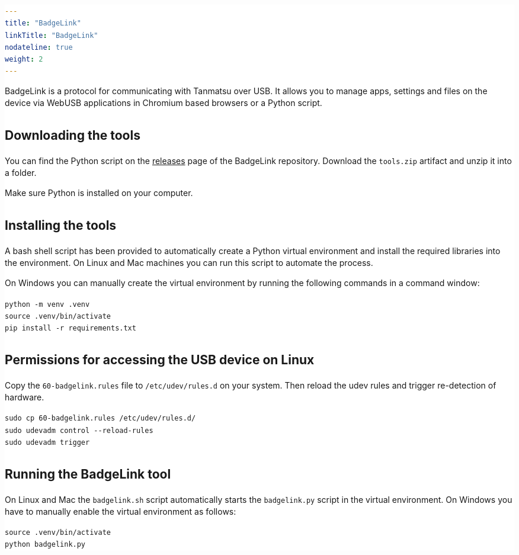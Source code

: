 ```yaml
---
title: "BadgeLink"
linkTitle: "BadgeLink"
nodateline: true
weight: 2
---
```


BadgeLink is a protocol for communicating with Tanmatsu over USB. It allows you to manage apps, settings and files on the device via WebUSB applications in Chromium based browsers or a Python script.

## Downloading the tools

You can find the Python script on the [releases](https://github.com/badgeteam/esp32-component-badgelink/releases) page of the BadgeLink repository. Download the `tools.zip` artifact and unzip it into a folder.

Make sure Python is installed on your computer.

## Installing the tools

A bash shell script has been provided to automatically create a Python virtual environment and install the required libraries into the environment. On Linux and Mac machines you can run this script to automate the process.

On Windows you can manually create the virtual environment by running the following commands in a command window:

```
python -m venv .venv
source .venv/bin/activate
pip install -r requirements.txt
```

## Permissions for accessing the USB device on Linux

Copy the `60-badgelink.rules` file to `/etc/udev/rules.d` on your system. Then reload the udev rules and trigger re-detection of hardware.

```
sudo cp 60-badgelink.rules /etc/udev/rules.d/
sudo udevadm control --reload-rules
sudo udevadm trigger
```

## Running the BadgeLink tool

On Linux and Mac the `badgelink.sh` script automatically starts the `badgelink.py` script in the virtual environment. On Windows you have to manually enable the virtual environment as follows:

```
source .venv/bin/activate
python badgelink.py
```
